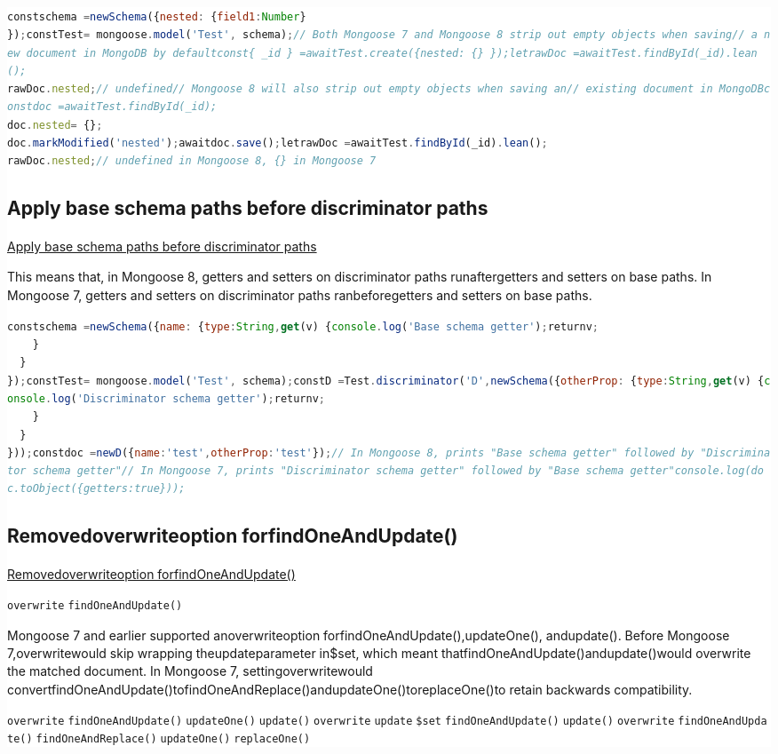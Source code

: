 
```javascript
constschema =newSchema({nested: {field1:Number}
});constTest= mongoose.model('Test', schema);// Both Mongoose 7 and Mongoose 8 strip out empty objects when saving// a new document in MongoDB by defaultconst{ _id } =awaitTest.create({nested: {} });letrawDoc =awaitTest.findById(_id).lean();
rawDoc.nested;// undefined// Mongoose 8 will also strip out empty objects when saving an// existing document in MongoDBconstdoc =awaitTest.findById(_id);
doc.nested= {};
doc.markModified('nested');awaitdoc.save();letrawDoc =awaitTest.findById(_id).lean();
rawDoc.nested;// undefined in Mongoose 8, {} in Mongoose 7
```


## Apply base schema paths before discriminator paths

[Apply base schema paths before discriminator paths](#apply-base-schema-paths-before-discriminator-paths)


This means that, in Mongoose 8, getters and setters on discriminator paths runaftergetters and setters on base paths.
In Mongoose 7, getters and setters on discriminator paths ranbeforegetters and setters on base paths.


```javascript
constschema =newSchema({name: {type:String,get(v) {console.log('Base schema getter');returnv;
    }
  }
});constTest= mongoose.model('Test', schema);constD =Test.discriminator('D',newSchema({otherProp: {type:String,get(v) {console.log('Discriminator schema getter');returnv;
    }
  }
}));constdoc =newD({name:'test',otherProp:'test'});// In Mongoose 8, prints "Base schema getter" followed by "Discriminator schema getter"// In Mongoose 7, prints "Discriminator schema getter" followed by "Base schema getter"console.log(doc.toObject({getters:true}));
```


## Removedoverwriteoption forfindOneAndUpdate()

[Removedoverwriteoption forfindOneAndUpdate()](#removed-overwrite-option-for-findoneandupdate)

`overwrite`
`findOneAndUpdate()`

Mongoose 7 and earlier supported anoverwriteoption forfindOneAndUpdate(),updateOne(), andupdate().
Before Mongoose 7,overwritewould skip wrapping theupdateparameter in$set, which meant thatfindOneAndUpdate()andupdate()would overwrite the matched document.
In Mongoose 7, settingoverwritewould convertfindOneAndUpdate()tofindOneAndReplace()andupdateOne()toreplaceOne()to retain backwards compatibility.

`overwrite`
`findOneAndUpdate()`
`updateOne()`
`update()`
`overwrite`
`update`
`$set`
`findOneAndUpdate()`
`update()`
`overwrite`
`findOneAndUpdate()`
`findOneAndReplace()`
`updateOne()`
`replaceOne()`
